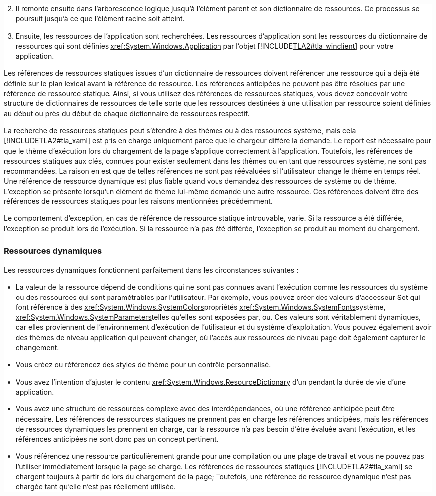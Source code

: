 2. Il remonte ensuite dans l’arborescence logique jusqu’à l’élément parent et son dictionnaire de ressources. Ce processus se poursuit jusqu’à ce que l’élément racine soit atteint.  
  
3. Ensuite, les ressources de l’application sont recherchées. Les ressources d’application sont les ressources du dictionnaire de ressources qui sont définies <xref:System.Windows.Application> par l’objet [!INCLUDE[TLA2#tla_winclient](../../../../includes/tla2sharptla-winclient-md.md)] pour votre application.  
  
 Les références de ressources statiques issues d’un dictionnaire de ressources doivent référencer une ressource qui a déjà été définie sur le plan lexical avant la référence de ressource. Les références anticipées ne peuvent pas être résolues par une référence de ressource statique. Ainsi, si vous utilisez des références de ressources statiques, vous devez concevoir votre structure de dictionnaires de ressources de telle sorte que les ressources destinées à une utilisation par ressource soient définies au début ou près du début de chaque dictionnaire de ressources respectif.  
  
 La recherche de ressources statiques peut s’étendre à des thèmes ou à des ressources système, mais cela [!INCLUDE[TLA2#tla_xaml](../../../../includes/tla2sharptla-xaml-md.md)] est pris en charge uniquement parce que le chargeur diffère la demande. Le report est nécessaire pour que le thème d’exécution lors du chargement de la page s’applique correctement à l’application. Toutefois, les références de ressources statiques aux clés, connues pour exister seulement dans les thèmes ou en tant que ressources système, ne sont pas recommandées. La raison en est que de telles références ne sont pas réévaluées si l’utilisateur change le thème en temps réel. Une référence de ressource dynamique est plus fiable quand vous demandez des ressources de système ou de thème. L’exception se présente lorsqu’un élément de thème lui-même demande une autre ressource. Ces références doivent être des références de ressources statiques pour les raisons mentionnées précédemment.  
  
 Le comportement d’exception, en cas de référence de ressource statique introuvable, varie. Si la ressource a été différée, l’exception se produit lors de l’exécution. Si la ressource n’a pas été différée, l’exception se produit au moment du chargement.  
  
### <a name="dynamic-resources"></a>Ressources dynamiques  
 Les ressources dynamiques fonctionnent parfaitement dans les circonstances suivantes :  
  
- La valeur de la ressource dépend de conditions qui ne sont pas connues avant l’exécution comme les ressources du système ou des ressources qui sont paramétrables par l’utilisateur. Par exemple, vous pouvez créer des valeurs d’accesseur Set qui font référence à des <xref:System.Windows.SystemColors>propriétés <xref:System.Windows.SystemFonts>système, <xref:System.Windows.SystemParameters>telles qu’elles sont exposées par, ou. Ces valeurs sont véritablement dynamiques, car elles proviennent de l’environnement d’exécution de l’utilisateur et du système d’exploitation. Vous pouvez également avoir des thèmes de niveau application qui peuvent changer, où l’accès aux ressources de niveau page doit également capturer le changement.  
  
- Vous créez ou référencez des styles de thème pour un contrôle personnalisé.  
  
- Vous avez l’intention d’ajuster le contenu <xref:System.Windows.ResourceDictionary> d’un pendant la durée de vie d’une application.  
  
- Vous avez une structure de ressources complexe avec des interdépendances, où une référence anticipée peut être nécessaire. Les références de ressources statiques ne prennent pas en charge les références anticipées, mais les références de ressources dynamiques les prennent en charge, car la ressource n’a pas besoin d’être évaluée avant l’exécution, et les références anticipées ne sont donc pas un concept pertinent.  
  
- Vous référencez une ressource particulièrement grande pour une compilation ou une plage de travail et vous ne pouvez pas l’utiliser immédiatement lorsque la page se charge. Les références de ressources statiques [!INCLUDE[TLA2#tla_xaml](../../../../includes/tla2sharptla-xaml-md.md)] se chargent toujours à partir de lors du chargement de la page; Toutefois, une référence de ressource dynamique n’est pas chargée tant qu’elle n’est pas réellement utilisée.  
  